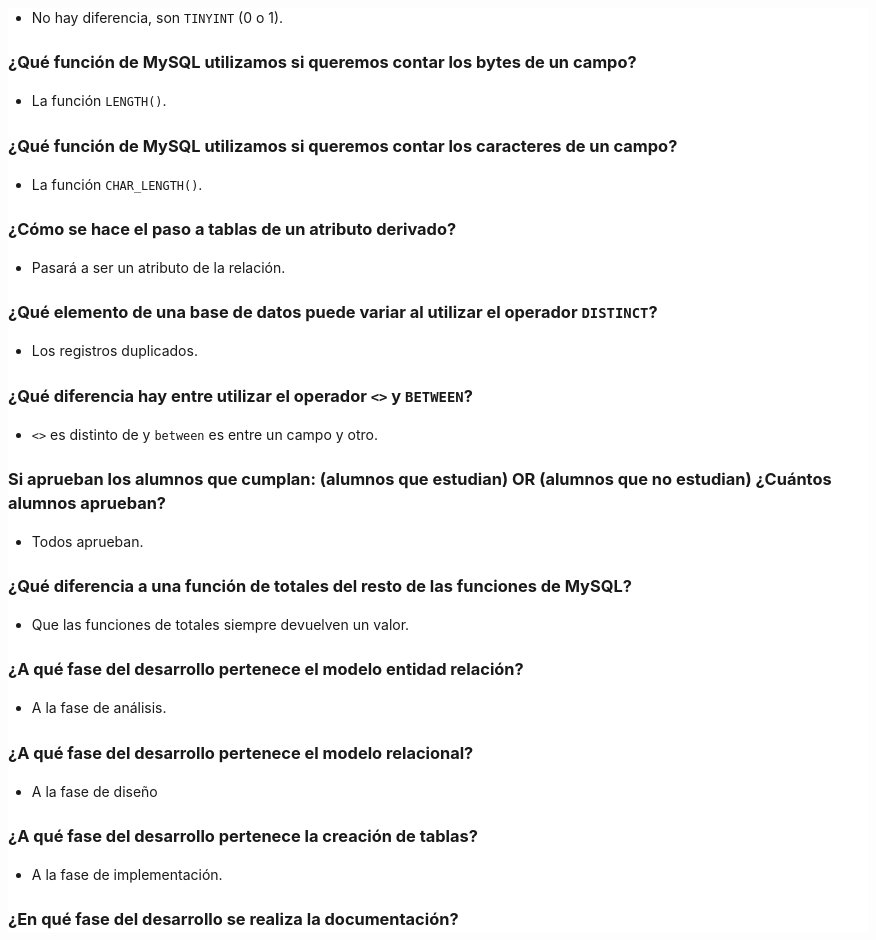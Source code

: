 - No hay diferencia, son `TINYINT` (0 o 1).

### ¿Qué función de MySQL utilizamos si queremos contar los bytes de un campo?

- La función `LENGTH()`.

### ¿Qué función de MySQL utilizamos si queremos contar los caracteres de un campo?

- La función `CHAR_LENGTH()`.

### ¿Cómo se hace el paso a tablas de un atributo derivado?

- Pasará a ser un atributo de la relación.

### ¿Qué elemento de una base de datos puede variar al utilizar el operador `DISTINCT`?

- Los registros duplicados.

### ¿Qué diferencia hay entre utilizar el operador `<>` y `BETWEEN`?

- `<>` es distinto de y `between` es entre un campo y otro.

### Si aprueban los alumnos que cumplan: (alumnos que estudian) OR (alumnos que no estudian) ¿Cuántos alumnos aprueban?

- Todos aprueban.

### ¿Qué diferencia a una función de totales del resto de las funciones de MySQL?

- Que las funciones de totales siempre devuelven un valor.

### ¿A qué fase del desarrollo pertenece el modelo entidad relación?

- A la fase de análisis.

### ¿A qué fase del desarrollo pertenece el modelo relacional?

- A la fase de diseño

### ¿A qué fase del desarrollo pertenece la creación de tablas?

- A la fase de implementación.

### ¿En qué fase del desarrollo se realiza la documentación?
